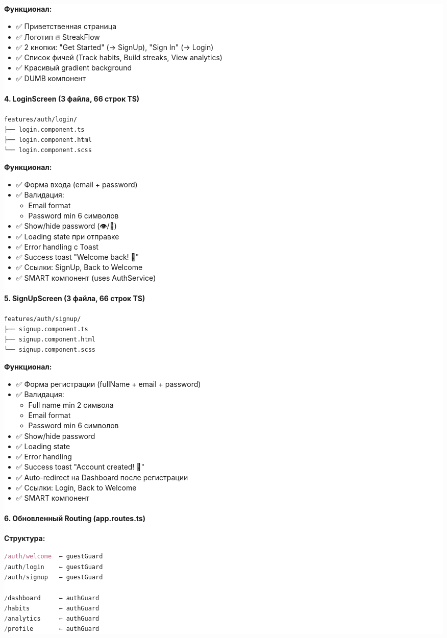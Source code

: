 **Функционал:**
- ✅ Приветственная страница
- ✅ Логотип 🔥 StreakFlow
- ✅ 2 кнопки: "Get Started" (→ SignUp), "Sign In" (→ Login)
- ✅ Список фичей (Track habits, Build streaks, View analytics)
- ✅ Красивый gradient background
- ✅ DUMB компонент

#### 4. **LoginScreen** (3 файла, 66 строк TS)
```
features/auth/login/
├── login.component.ts
├── login.component.html
└── login.component.scss
```

**Функционал:**
- ✅ Форма входа (email + password)
- ✅ Валидация:
  - Email format
  - Password min 6 символов
- ✅ Show/hide password (👁️/🙈)
- ✅ Loading state при отправке
- ✅ Error handling с Toast
- ✅ Success toast "Welcome back! 👋"
- ✅ Ссылки: SignUp, Back to Welcome
- ✅ SMART компонент (uses AuthService)

#### 5. **SignUpScreen** (3 файла, 66 строк TS)
```
features/auth/signup/
├── signup.component.ts
├── signup.component.html
└── signup.component.scss
```

**Функционал:**
- ✅ Форма регистрации (fullName + email + password)
- ✅ Валидация:
  - Full name min 2 символа
  - Email format
  - Password min 6 символов
- ✅ Show/hide password
- ✅ Loading state
- ✅ Error handling
- ✅ Success toast "Account created! 🎉"
- ✅ Auto-redirect на Dashboard после регистрации
- ✅ Ссылки: Login, Back to Welcome
- ✅ SMART компонент

#### 6. **Обновленный Routing** (app.routes.ts)

**Структура:**
```typescript
/auth/welcome  ← guestGuard
/auth/login    ← guestGuard
/auth/signup   ← guestGuard

/dashboard     ← authGuard
/habits        ← authGuard
/analytics     ← authGuard
/profile       ← authGuard
```
